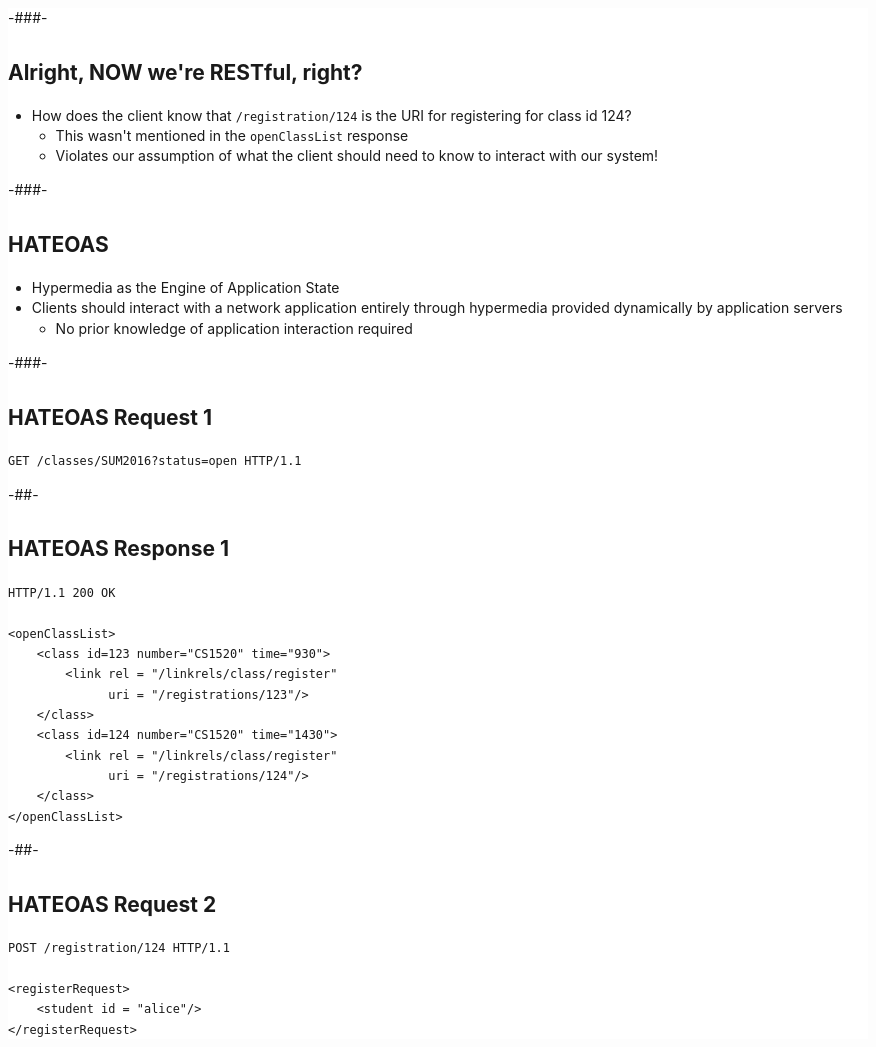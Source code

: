 -###-

## Alright, NOW we're RESTful, right?

* How does the client know that `/registration/124` is the URI for registering for class id 124?
    * This wasn't mentioned in the `openClassList` response
    * Violates our assumption of what the client should need to know to interact with our system!

-###-

## HATEOAS

* Hypermedia as the Engine of Application State
* Clients should interact with a network application entirely through hypermedia provided dynamically by application servers
    * No prior knowledge of application interaction required

-###-

## HATEOAS Request 1

```
GET /classes/SUM2016?status=open HTTP/1.1
```

-##-

## HATEOAS Response 1

```
HTTP/1.1 200 OK

<openClassList>
    <class id=123 number="CS1520" time="930">
        <link rel = "/linkrels/class/register"
              uri = "/registrations/123"/>
    </class>
    <class id=124 number="CS1520" time="1430">
        <link rel = "/linkrels/class/register"
              uri = "/registrations/124"/>
    </class>
</openClassList>
```

-##-

## HATEOAS Request 2

```
POST /registration/124 HTTP/1.1

<registerRequest>
    <student id = "alice"/>
</registerRequest>
```
